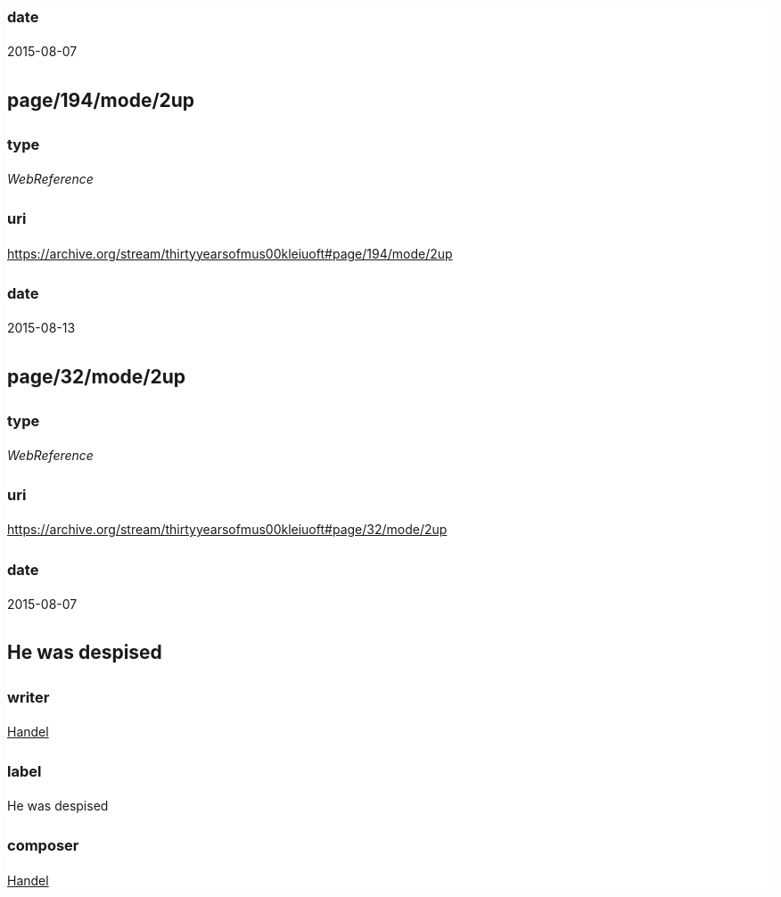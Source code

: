 ### date


2015-08-07

## page/194/mode/2up

### type


*WebReference*

### uri


https://archive.org/stream/thirtyyearsofmus00kleiuoft#page/194/mode/2up

### date


2015-08-13

## page/32/mode/2up

### type


*WebReference*

### uri


https://archive.org/stream/thirtyyearsofmus00kleiuoft#page/32/mode/2up

### date


2015-08-07

## He was despised

### writer


[Handel](#Handel)

### label


He was despised

### composer


[Handel](#Handel)
